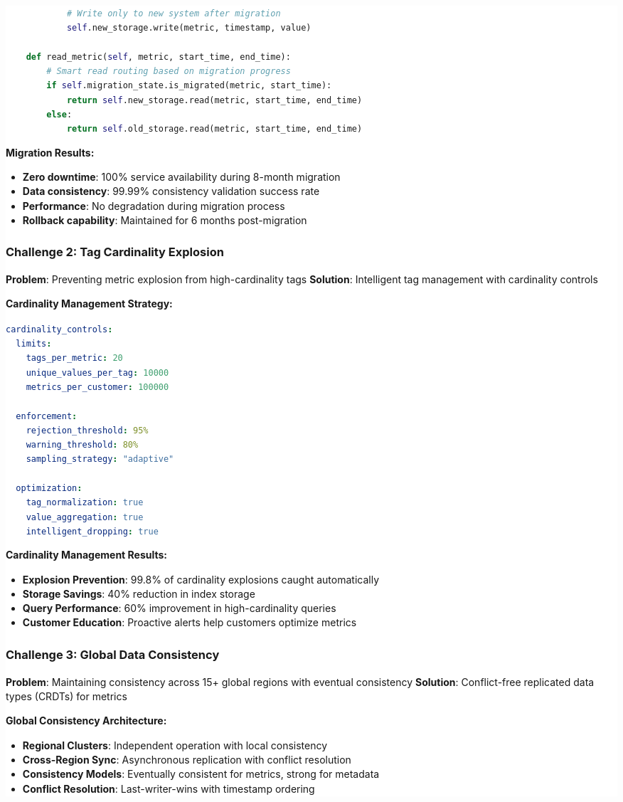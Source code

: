 ```python
            # Write only to new system after migration
            self.new_storage.write(metric, timestamp, value)

    def read_metric(self, metric, start_time, end_time):
        # Smart read routing based on migration progress
        if self.migration_state.is_migrated(metric, start_time):
            return self.new_storage.read(metric, start_time, end_time)
        else:
            return self.old_storage.read(metric, start_time, end_time)
```

**Migration Results:**
- **Zero downtime**: 100% service availability during 8-month migration
- **Data consistency**: 99.99% consistency validation success rate
- **Performance**: No degradation during migration process
- **Rollback capability**: Maintained for 6 months post-migration

### Challenge 2: Tag Cardinality Explosion

**Problem**: Preventing metric explosion from high-cardinality tags
**Solution**: Intelligent tag management with cardinality controls

**Cardinality Management Strategy:**
```yaml
cardinality_controls:
  limits:
    tags_per_metric: 20
    unique_values_per_tag: 10000
    metrics_per_customer: 100000

  enforcement:
    rejection_threshold: 95%
    warning_threshold: 80%
    sampling_strategy: "adaptive"

  optimization:
    tag_normalization: true
    value_aggregation: true
    intelligent_dropping: true
```

**Cardinality Management Results:**
- **Explosion Prevention**: 99.8% of cardinality explosions caught automatically
- **Storage Savings**: 40% reduction in index storage
- **Query Performance**: 60% improvement in high-cardinality queries
- **Customer Education**: Proactive alerts help customers optimize metrics

### Challenge 3: Global Data Consistency

**Problem**: Maintaining consistency across 15+ global regions with eventual consistency
**Solution**: Conflict-free replicated data types (CRDTs) for metrics

**Global Consistency Architecture:**
- **Regional Clusters**: Independent operation with local consistency
- **Cross-Region Sync**: Asynchronous replication with conflict resolution
- **Consistency Models**: Eventually consistent for metrics, strong for metadata
- **Conflict Resolution**: Last-writer-wins with timestamp ordering
